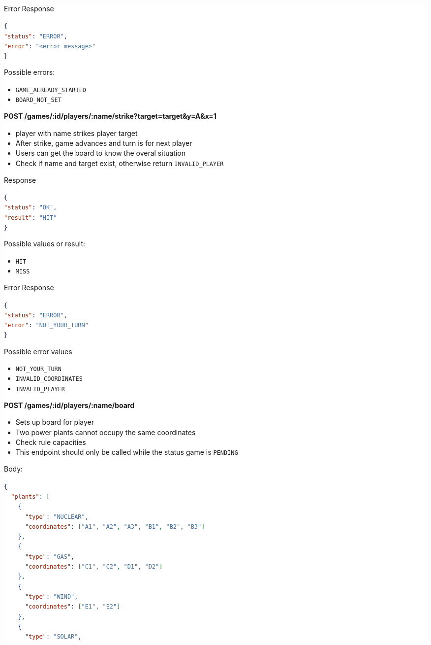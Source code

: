 Error Response
```json
{
"status": "ERROR",
"error": "<error message>"
}
```

Possible errors:
- `GAME_ALREADY_STARTED`
- `BOARD_NOT_SET`


**POST /games/:id/players/:name/strike?target=target&y=A&x=1**
- player with name strikes player target
- After strike, game advances and turn is for next player
- Users can get the board to know the overal situation
- Check if name and target exist, otherwise return `INVALID_PLAYER`

Response
```json
{
"status": "OK",
"result": "HIT"
}
```

Possible values or result:
- `HIT`
- `MISS`

Error Response
```json
{
"status": "ERROR",
"error": "NOT_YOUR_TURN"
}
```

Possible error values
- `NOT_YOUR_TURN`
- `INVALID_COORDINATES`
- `INVALID_PLAYER`


**POST /games/:id/players/:name/board**
- Sets up board for player
- Two power plants cannot occupy the same coordinates
- Check rule capacities
- This endpoint should only be called while the status game is `PENDING`

Body:
```json
{
  "plants": [
    {
      "type": "NUCLEAR",
      "coordinates": ["A1", "A2", "A3", "B1", "B2", "B3"]
    },
    {
      "type": "GAS",
      "coordinates": ["C1", "C2", "D1", "D2"]
    },
    {
      "type": "WIND",
      "coordinates": ["E1", "E2"]
    },
    {
      "type": "SOLAR",
```